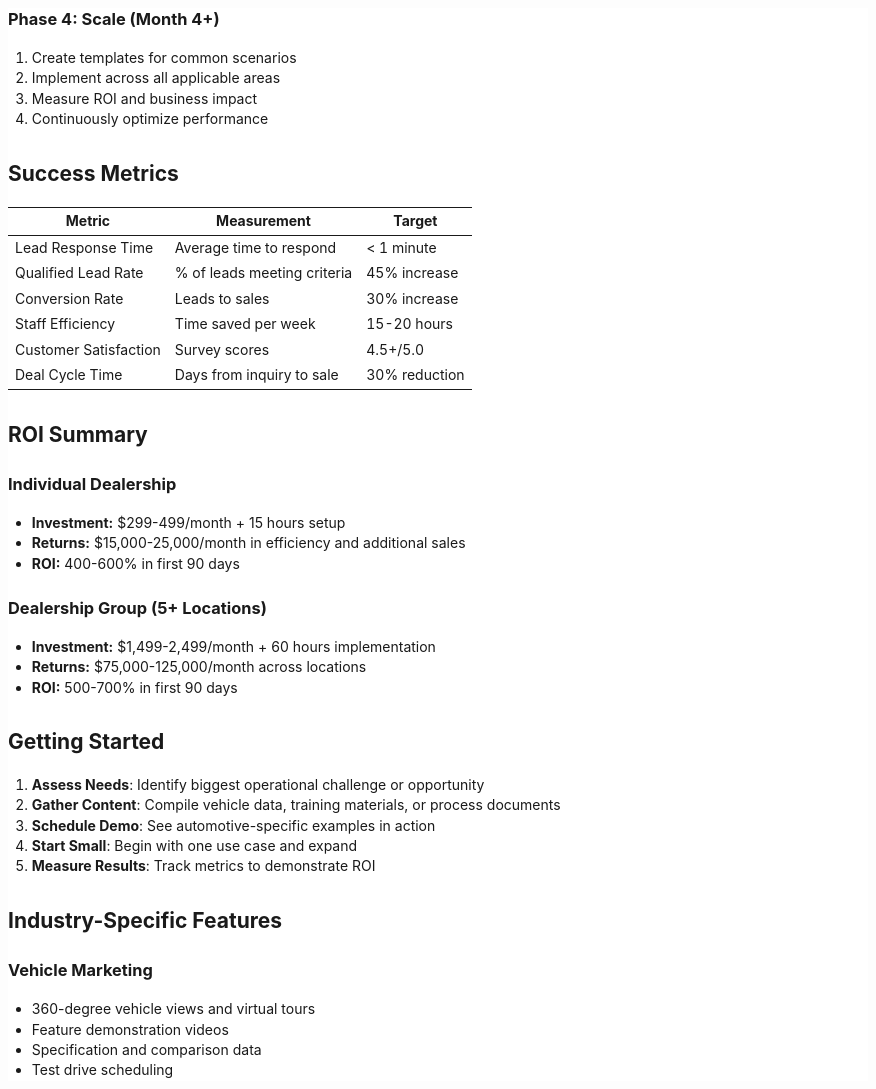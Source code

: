 ### Phase 4: Scale (Month 4+)
1. Create templates for common scenarios
2. Implement across all applicable areas
3. Measure ROI and business impact
4. Continuously optimize performance

## Success Metrics

| Metric | Measurement | Target |
|--------|-------------|--------|
| Lead Response Time | Average time to respond | < 1 minute |
| Qualified Lead Rate | % of leads meeting criteria | 45% increase |
| Conversion Rate | Leads to sales | 30% increase |
| Staff Efficiency | Time saved per week | 15-20 hours |
| Customer Satisfaction | Survey scores | 4.5+/5.0 |
| Deal Cycle Time | Days from inquiry to sale | 30% reduction |

## ROI Summary

### Individual Dealership
- **Investment:** $299-499/month + 15 hours setup
- **Returns:** $15,000-25,000/month in efficiency and additional sales
- **ROI:** 400-600% in first 90 days

### Dealership Group (5+ Locations)
- **Investment:** $1,499-2,499/month + 60 hours implementation
- **Returns:** $75,000-125,000/month across locations
- **ROI:** 500-700% in first 90 days

## Getting Started

1. **Assess Needs**: Identify biggest operational challenge or opportunity
2. **Gather Content**: Compile vehicle data, training materials, or process documents
3. **Schedule Demo**: See automotive-specific examples in action
4. **Start Small**: Begin with one use case and expand
5. **Measure Results**: Track metrics to demonstrate ROI

## Industry-Specific Features

### Vehicle Marketing
- 360-degree vehicle views and virtual tours
- Feature demonstration videos
- Specification and comparison data
- Test drive scheduling
